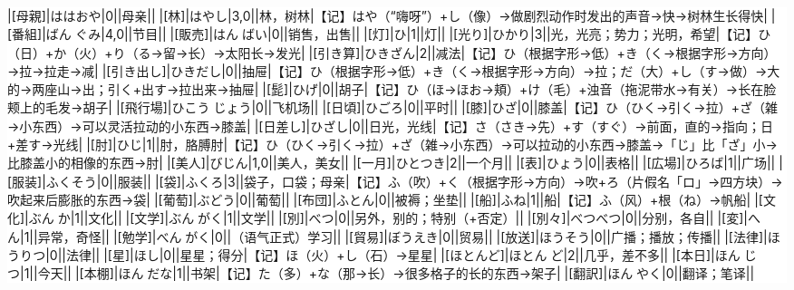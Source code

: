 |[母親]|ははおや|0||母亲||
|[林]|はやし|3,0||林，树林|【记】はや（“嗨呀”）+し（像）→做剧烈动作时发出的声音→快→树林生长得快|
|[番組]|ばん ぐみ|4,0||节目||
|[販売]|はん ばい|0||销售，出售||
|[灯]|ひ|1||灯||
|[光り]|ひかり|3||光，光亮；势力；光明，希望|【记】ひ（日）+か（火）+り（る→留→长）→太阳长→发光|
|[引き算]|ひきざん|2||减法|【记】ひ（根据字形→低）+き（く→根据字形→方向）→拉→拉走→减|
|[引き出し]|ひきだし|0||抽屉|【记】ひ（根据字形→低）+き（く→根据字形→方向）→拉；だ（大）+し（す→做）→大的→两座山→出；引く+出す→拉出来→抽屉|
|[髭]|ひげ|0||胡子|【记】ひ（ほ→ほお→頬）+け（毛）+浊音（拖泥带水→有关）→长在脸颊上的毛发→胡子|
|[飛行場]|ひこう じょう|0||飞机场||
|[日頃]|ひごろ|0||平时||
|[膝]|ひざ|0||膝盖|【记】ひ（ひく→引く→拉）+ざ（雑→小东西）→可以灵活拉动的小东西→膝盖|
|[日差し]|ひざし|0||日光，光线|【记】さ（さき→先）+す（すぐ）→前面，直的→指向；日+差す→光线|
|[肘]|ひじ|1||肘，胳膊肘|【记】ひ（ひく→引く→拉）+ざ（雑→小东西）→可以拉动的小东西→膝盖→「じ」比「ざ」小→比膝盖小的相像的东西→肘|
|[美人]|びじん|1,0||美人，美女||
|[一月]|ひとつき|2||一个月||
|[表]|ひょう|0||表格||
|[広場]|ひろば|1||广场||
|[服装]|ふくそう|0||服装||
|[袋]|ふくろ|3||袋子，口袋；母亲|【记】ふ（吹）+く（根据字形→方向）→吹+ろ（片假名「ロ」→四方块）→吹起来后膨胀的东西→袋|
|[葡萄]|ぶどう|0||葡萄||
|[布団]|ふとん|0||被褥；坐垫||
|[船]|ふね|1||船|【记】ふ（风）+根（ね）→帆船|
|[文化]|ぶん か|1||文化||
|[文学]|ぶん がく|1||文学||
|[別]|べつ|0||另外，别的；特别（+否定）||
|[別々]|べつべつ|0||分别，各自||
|[変]|へん|1||异常，奇怪||
|[勉学]|べん がく|0||（语气正式）学习||
|[貿易]|ぼうえき|0||贸易||
|[放送]|ほうそう|0||广播；播放；传播||
|[法律]|ほうりつ|0||法律||
|[星]|ほし|0||星星；得分|【记】ほ（火）+し（石）→星星|
|[ほとんど]|ほとん ど|2||几乎，差不多||
|[本日]|ほん じつ|1||今天||
|[本棚]|ほん だな|1||书架|【记】た（多）+な（那→长）→很多格子的长的东西→架子|
|[翻訳]|ほん やく|0||翻译；笔译||